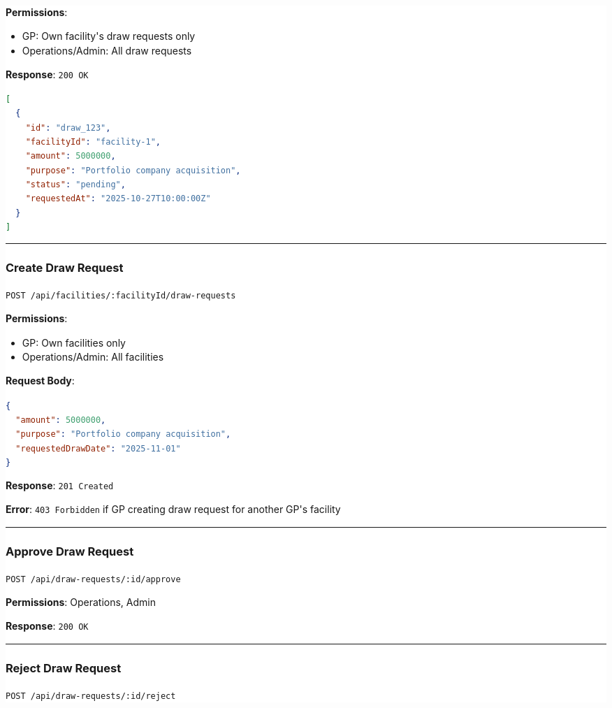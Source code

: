 **Permissions**:
- GP: Own facility's draw requests only
- Operations/Admin: All draw requests

**Response**: `200 OK`
```json
[
  {
    "id": "draw_123",
    "facilityId": "facility-1",
    "amount": 5000000,
    "purpose": "Portfolio company acquisition",
    "status": "pending",
    "requestedAt": "2025-10-27T10:00:00Z"
  }
]
```

---

### Create Draw Request
```http
POST /api/facilities/:facilityId/draw-requests
```

**Permissions**:
- GP: Own facilities only
- Operations/Admin: All facilities

**Request Body**:
```json
{
  "amount": 5000000,
  "purpose": "Portfolio company acquisition",
  "requestedDrawDate": "2025-11-01"
}
```

**Response**: `201 Created`

**Error**: `403 Forbidden` if GP creating draw request for another GP's facility

---

### Approve Draw Request
```http
POST /api/draw-requests/:id/approve
```

**Permissions**: Operations, Admin

**Response**: `200 OK`

---

### Reject Draw Request
```http
POST /api/draw-requests/:id/reject
```
